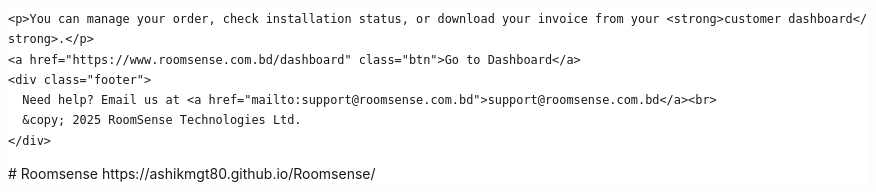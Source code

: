     <p>You can manage your order, check installation status, or download your invoice from your <strong>customer dashboard</strong>.</p>
    <a href="https://www.roomsense.com.bd/dashboard" class="btn">Go to Dashboard</a>
    <div class="footer">
      Need help? Email us at <a href="mailto:support@roomsense.com.bd">support@roomsense.com.bd</a><br>
      &copy; 2025 RoomSense Technologies Ltd.
    </div>
  </div>
</body>
</html>
# Roomsense
https://ashikmgt80.github.io/Roomsense/
